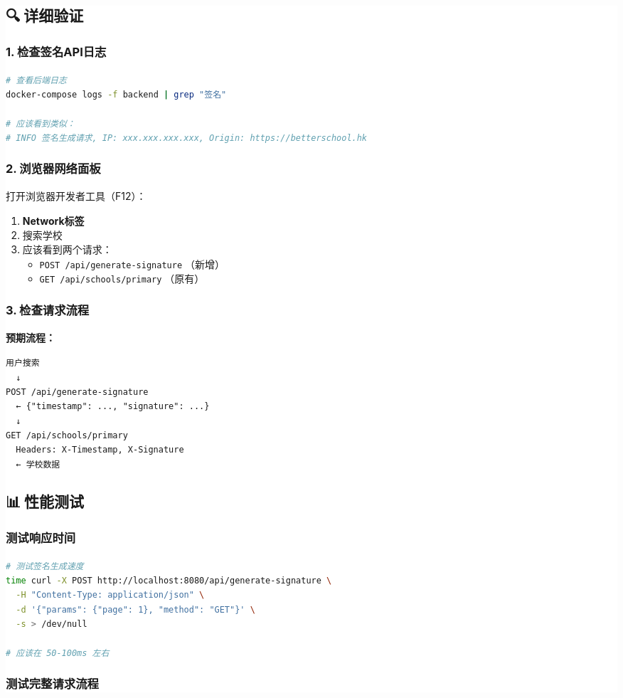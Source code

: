 ## 🔍 详细验证

### 1. 检查签名API日志

```bash
# 查看后端日志
docker-compose logs -f backend | grep "签名"

# 应该看到类似：
# INFO 签名生成请求, IP: xxx.xxx.xxx.xxx, Origin: https://betterschool.hk
```

### 2. 浏览器网络面板

打开浏览器开发者工具（F12）：

1. **Network标签**
2. 搜索学校
3. 应该看到两个请求：
   - `POST /api/generate-signature` （新增）
   - `GET /api/schools/primary` （原有）

### 3. 检查请求流程

**预期流程：**
```
用户搜索
  ↓
POST /api/generate-signature
  ← {"timestamp": ..., "signature": ...}
  ↓
GET /api/schools/primary
  Headers: X-Timestamp, X-Signature
  ← 学校数据
```

## 📊 性能测试

### 测试响应时间

```bash
# 测试签名生成速度
time curl -X POST http://localhost:8080/api/generate-signature \
  -H "Content-Type: application/json" \
  -d '{"params": {"page": 1}, "method": "GET"}' \
  -s > /dev/null

# 应该在 50-100ms 左右
```

### 测试完整请求流程
